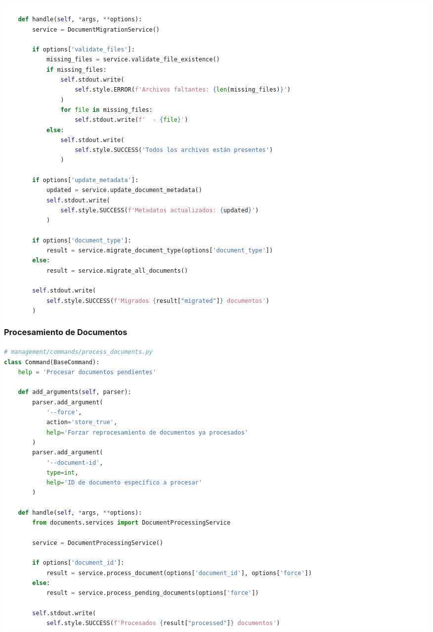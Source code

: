 ```python

    def handle(self, *args, **options):
        service = DocumentMigrationService()

        if options['validate_files']:
            missing_files = service.validate_file_existence()
            if missing_files:
                self.stdout.write(
                    self.style.ERROR(f'Archivos faltantes: {len(missing_files)}')
                )
                for file in missing_files:
                    self.stdout.write(f'  - {file}')
            else:
                self.stdout.write(
                    self.style.SUCCESS('Todos los archivos están presentes')
                )

        if options['update_metadata']:
            updated = service.update_document_metadata()
            self.stdout.write(
                self.style.SUCCESS(f'Metadatos actualizados: {updated}')
            )

        if options['document_type']:
            result = service.migrate_document_type(options['document_type'])
        else:
            result = service.migrate_all_documents()

        self.stdout.write(
            self.style.SUCCESS(f'Migrados {result["migrated"]} documentos')
        )
```

### Procesamiento de Documentos
```python
# management/commands/process_documents.py
class Command(BaseCommand):
    help = 'Procesar documentos pendientes'

    def add_arguments(self, parser):
        parser.add_argument(
            '--force',
            action='store_true',
            help='Forzar reprocesamiento de documentos ya procesados'
        )
        parser.add_argument(
            '--document-id',
            type=int,
            help='ID de documento específico a procesar'
        )

    def handle(self, *args, **options):
        from documents.services import DocumentProcessingService

        service = DocumentProcessingService()

        if options['document_id']:
            result = service.process_document(options['document_id'], options['force'])
        else:
            result = service.process_pending_documents(options['force'])

        self.stdout.write(
            self.style.SUCCESS(f'Procesados {result["processed"]} documentos')
```
